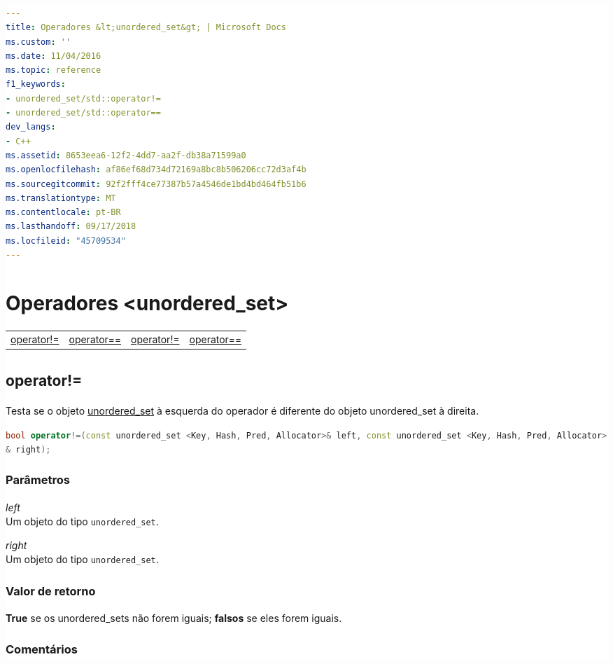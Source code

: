 ```yaml
---
title: Operadores &lt;unordered_set&gt; | Microsoft Docs
ms.custom: ''
ms.date: 11/04/2016
ms.topic: reference
f1_keywords:
- unordered_set/std::operator!=
- unordered_set/std::operator==
dev_langs:
- C++
ms.assetid: 8653eea6-12f2-4dd7-aa2f-db38a71599a0
ms.openlocfilehash: af86ef68d734d72169a8bc8b506206cc72d3af4b
ms.sourcegitcommit: 92f2fff4ce77387b57a4546de1bd4bd464fb51b6
ms.translationtype: MT
ms.contentlocale: pt-BR
ms.lasthandoff: 09/17/2018
ms.locfileid: "45709534"
---
```

# <a name="ltunorderedsetgt-operators"></a>Operadores &lt;unordered_set&gt;

|||||
|-|-|-|-|
|[operator!=](#op_neq)|[operator==](#op_eq_eq)|[operator!=](#op_neq_unordered_multiset)|[operator==](#op_eq_eq_unordered_multiset)|

## <a name="op_neq"></a>  operator!=

Testa se o objeto [unordered_set](../standard-library/unordered-set-class.md) à esquerda do operador é diferente do objeto unordered_set à direita.

```cpp
bool operator!=(const unordered_set <Key, Hash, Pred, Allocator>& left, const unordered_set <Key, Hash, Pred, Allocator>& right);
```

### <a name="parameters"></a>Parâmetros

*left*<br/>
Um objeto do tipo `unordered_set`.

*right*<br/>
Um objeto do tipo `unordered_set`.

### <a name="return-value"></a>Valor de retorno

**True** se os unordered_sets não forem iguais; **falsos** se eles forem iguais.

### <a name="remarks"></a>Comentários
